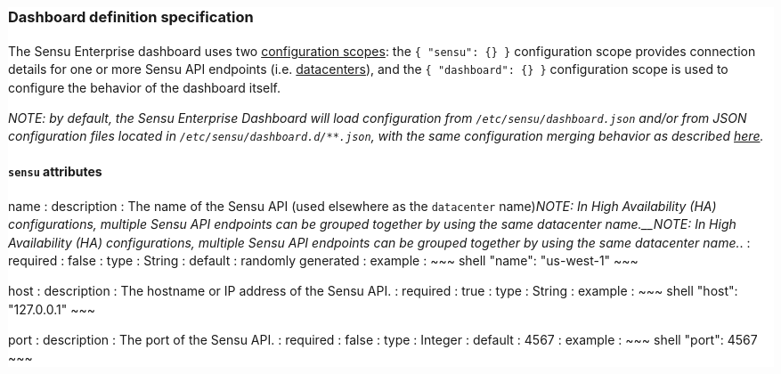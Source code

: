 ### Dashboard definition specification

The Sensu Enterprise dashboard uses two [configuration scopes][9]: the
`{ "sensu": {} }` configuration scope provides connection details for one or
more Sensu API endpoints (i.e. [datacenters][1]), and the `{ "dashboard": {} }`
configuration scope is used to configure the behavior of the dashboard itself.

_NOTE: by default, the Sensu Enterprise Dashboard will load configuration from
`/etc/sensu/dashboard.json` and/or from JSON configuration files located in
`/etc/sensu/dashboard.d/**.json`, with the same configuration merging behavior
as described [here][10]._

#### `sensu` attributes

name
: description
  : The name of the Sensu API (used elsewhere as the `datacenter` name)_NOTE: In High Availability (HA) configurations, multiple Sensu API endpoints can be grouped together by using the same datacenter name.__NOTE: In High Availability (HA) configurations, multiple Sensu API endpoints can be grouped together by using the same datacenter name._.
: required
  : false
: type
  : String
: default
  : randomly generated
: example
  : ~~~ shell
    "name": "us-west-1"
    ~~~

host
: description
  : The hostname or IP address of the Sensu API.
: required
  : true
: type
  : String
: example
  : ~~~ shell
    "host": "127.0.0.1"
    ~~~

port
: description
  : The port of the Sensu API.
: required
  : false
: type
  : Integer
: default
  : 4567
: example
  : ~~~ shell
    "port": 4567
    ~~~


[?]:  #
[1]:  #what-is-a-sensu-datacenter
[2]:  http://www.uchiwa.io
[3]:  rbac/overview.html
[4]:  rbac/rbac-for-ldap.html
[5]:  rbac/rbac-for-github.html
[6]:  rbac/rbac-for-gitlab.html
[7]:  rbac/audit-logging.html
[8]:  #dashboard-definition-specification
[9]:  ../reference/configuration.html#configuration-scopes
[10]: ../reference/configuration.html#configuration-merging
[11]: #auth-attributes
[12]: #audit-attributes
[13]: #ldap-attributes
[14]: #github-attributes
[15]: #gitlab-attributes
[16]: rbac/overview.html#rbac-for-the-sensu-enterprise-console-api
[17]: rbac/rbac-for-oidc.html
[18]: #oidc-attributes
